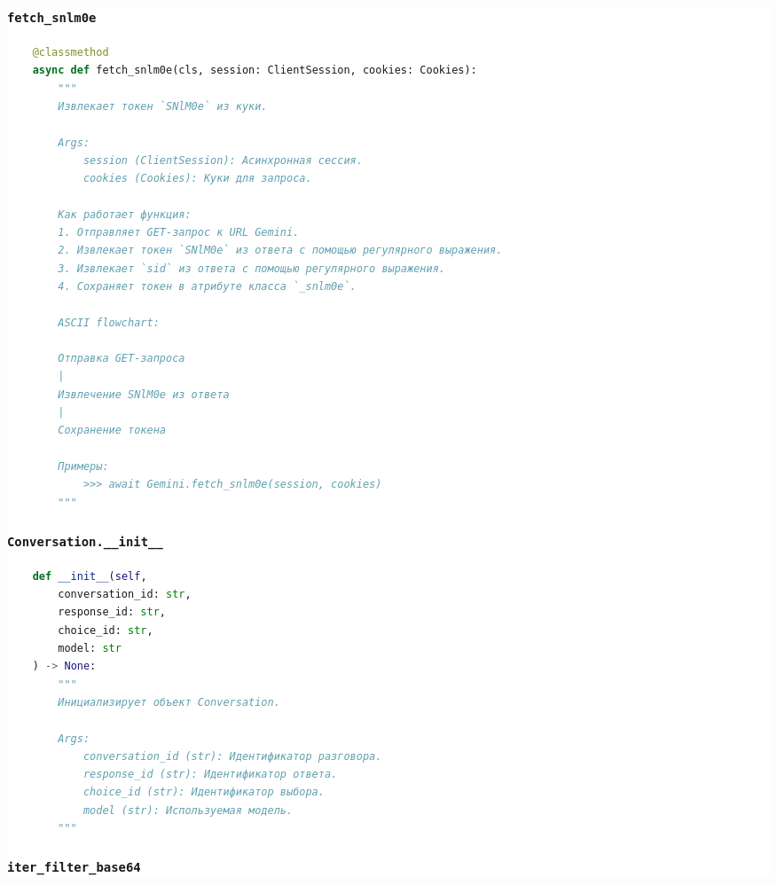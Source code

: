 ### `fetch_snlm0e`

```python
    @classmethod
    async def fetch_snlm0e(cls, session: ClientSession, cookies: Cookies):
        """
        Извлекает токен `SNlM0e` из куки.

        Args:
            session (ClientSession): Асинхронная сессия.
            cookies (Cookies): Куки для запроса.

        Как работает функция:
        1. Отправляет GET-запрос к URL Gemini.
        2. Извлекает токен `SNlM0e` из ответа с помощью регулярного выражения.
        3. Извлекает `sid` из ответа с помощью регулярного выражения.
        4. Сохраняет токен в атрибуте класса `_snlm0e`.

        ASCII flowchart:

        Отправка GET-запроса
        |
        Извлечение SNlM0e из ответа
        |
        Сохранение токена

        Примеры:
            >>> await Gemini.fetch_snlm0e(session, cookies)
        """
```

### `Conversation.__init__`

```python
    def __init__(self,
        conversation_id: str,
        response_id: str,
        choice_id: str,
        model: str
    ) -> None:
        """
        Инициализирует объект Conversation.

        Args:
            conversation_id (str): Идентификатор разговора.
            response_id (str): Идентификатор ответа.
            choice_id (str): Идентификатор выбора.
            model (str): Используемая модель.
        """
```

### `iter_filter_base64`
